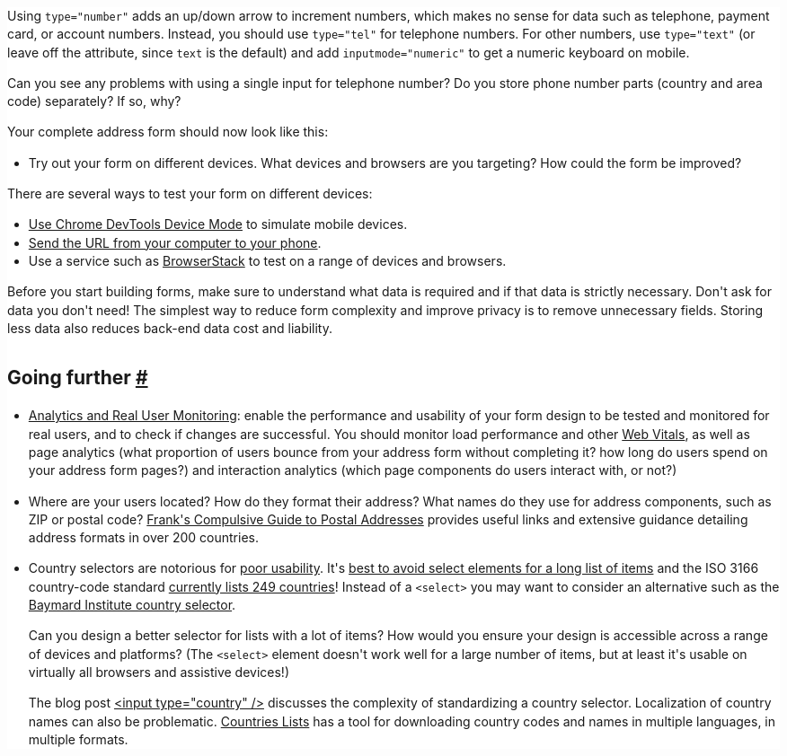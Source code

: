 
Using `type="number"` adds an up/down arrow to increment numbers, which makes no sense for data such as telephone, payment card, or account numbers. Instead, you should use `type="tel"` for telephone numbers. For other numbers, use `type="text"` (or leave off the attribute, since `text` is the default) and add `inputmode="numeric"` to get a numeric keyboard on mobile.

Can you see any problems with using a single input for telephone number? Do you store phone number parts (country and area code) separately? If so, why?

Your complete address form should now look like this:

- Try out your form on different devices. What devices and browsers are you targeting? How could the form be improved?

There are several ways to test your form on different devices:

- [Use Chrome DevTools Device Mode](https://developers.google.com/web/tools/chrome-devtools/device-mode) to simulate mobile devices.
- [Send the URL from your computer to your phone](https://support.google.com/chrome/answer/9430554).
- Use a service such as [BrowserStack](https://www.browserstack.com/open-source) to test on a range of devices and browsers.

Before you start building forms, make sure to understand what data is required and if that data is strictly necessary. Don't ask for data you don't need! The simplest way to reduce form complexity and improve privacy is to remove unnecessary fields. Storing less data also reduces back-end data cost and liability.

## Going further <a href="#going-further" class="w-headline-link">#</a>

- [Analytics and Real User Monitoring](/payment-and-address-form-best-practices#analytics-rum): enable the performance and usability of your form design to be tested and monitored for real users, and to check if changes are successful. You should monitor load performance and other [Web Vitals](/vitals), as well as page analytics (what proportion of users bounce from your address form without completing it? how long do users spend on your address form pages?) and interaction analytics (which page components do users interact with, or not?)

- Where are your users located? How do they format their address? What names do they use for address components, such as ZIP or postal code? [Frank's Compulsive Guide to Postal Addresses](http://www.columbia.edu/~fdc/postal/) provides useful links and extensive guidance detailing address formats in over 200 countries.

- Country selectors are notorious for [poor usability](https://www.smashingmagazine.com/2011/11/redesigning-the-country-selector/). It's [best to avoid select elements for a long list of items](https://baymard.com/blog/drop-down-usability#in-general-avoid-drop-downs-when-there-are-more-than-10-or-fewer-than-5-options) and the ISO 3166 country-code standard [currently lists 249 countries](https://www.iso.org/obp/ui/#search/code/)! Instead of a `<select>` you may want to consider an alternative such as the [Baymard Institute country selector](https://baymard.com/labs/country-selector).

  Can you design a better selector for lists with a lot of items? How would you ensure your design is accessible across a range of devices and platforms? (The `<select>` element doesn't work well for a large number of items, but at least it's usable on virtually all browsers and assistive devices!)

  The blog post [&lt;input type="country" /&gt;](https://shkspr.mobi/blog/2017/11/input-type-country/) discusses the complexity of standardizing a country selector. Localization of country names can also be problematic. [Countries Lists](http://www.countries-list.info/Download-List) has a tool for downloading country codes and names in multiple languages, in multiple formats.
